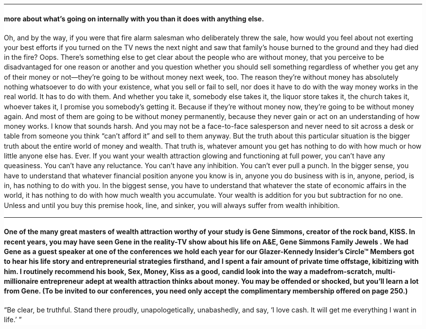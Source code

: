 -----

#### more about what’s going on internally with you than it does with anything else.
 Oh, and by the way, if you were that fire alarm salesman who deliberately threw the sale, how would you feel about not exerting your best efforts if you turned on the TV news the next night and saw that family’s house burned to the ground and they had died in the fire? Oops.
 There’s something else to get clear about the people who are without money, that you perceive to be disadvantaged for one reason or another and you question whether you should sell something regardless of whether you get any of their money or not—they’re going to be without money next week, too.
 The reason they’re without money has absolutely nothing whatsoever to do with your existence, what you sell or fail to sell, nor does it have to do with the way money works in the real world. It has to do with them. And whether you take it, somebody else takes it, the liquor store takes it, the church takes it, whoever takes it, I promise you somebody’s getting it. Because if they’re without money now, they’re going to be without money again. And most of them are going to be without money permanently, because they never gain or act on an understanding of how money works.
 I know that sounds harsh. And you may not be a face-to-face salesperson and never need to sit across a desk or table from someone you think “can’t afford it” and sell to them anyway. But the truth about this particular situation is the bigger truth about the entire world of money and wealth. That truth is, whatever amount you get has nothing to do with how much or how little anyone else has. Ever.
 If you want your wealth attraction glowing and functioning at full power, you can’t have any queasiness. You can’t have any reluctance. You can’t have any inhibition. You can’t ever pull a punch. In the bigger sense, you have to understand that whatever financial position anyone you know is in, anyone you do business with is in, anyone, period, is in, has nothing to do with you. In the biggest sense, you have to understand that whatever the state of economic affairs in the world, it has nothing to do with how much wealth you accumulate. Your wealth is addition for you but subtraction for no one.
 Unless and until you buy this premise hook, line, and sinker, you will always suffer from wealth inhibition.

-----

#### One of the many great masters of wealth attraction worthy of your study is Gene Simmons, creator of the rock band, KISS. In recent years, you may have seen Gene in the reality-TV show about his life on A&E, Gene Simmons Family Jewels . We had Gene as a guest speaker at one of the conferences we hold each year for our Glazer-Kennedy Insider’s Circle™ Members got to hear his life story and entrepreneurial strategies firsthand, and I spent a fair amount of private time offstage, kibitizing with him. I routinely recommend his book, Sex, Money, Kiss as a good, candid look into the way a madefrom-scratch, multi-millionaire entrepreneur adept at wealth attraction thinks about money. You may be offended or shocked, but you’ll learn a lot from Gene. (To be invited to our conferences, you need only accept the complimentary membership offered on page 250.)

 “Be clear, be truthful.
 Stand there proudly,
 unapologetically, unabashedly, and say,
 ‘I love cash. It will get me
 everything I want in life.’ ”
